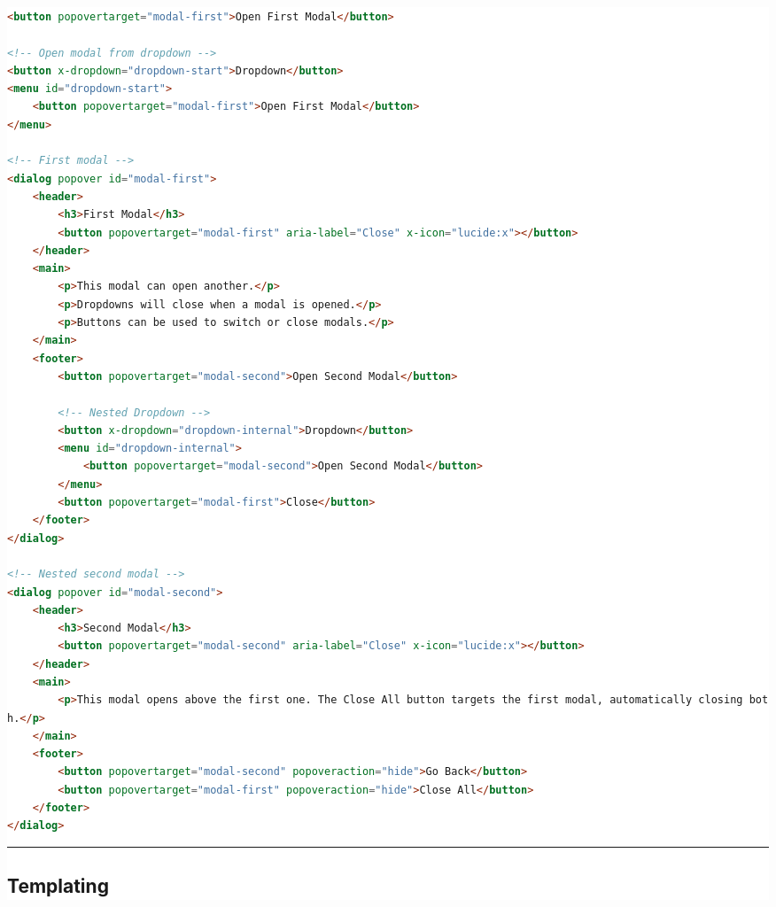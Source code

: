 ```html numbers copy
<button popovertarget="modal-first">Open First Modal</button>

<!-- Open modal from dropdown -->
<button x-dropdown="dropdown-start">Dropdown</button>
<menu id="dropdown-start">
    <button popovertarget="modal-first">Open First Modal</button>
</menu>

<!-- First modal -->
<dialog popover id="modal-first">
    <header>
        <h3>First Modal</h3>
        <button popovertarget="modal-first" aria-label="Close" x-icon="lucide:x"></button>
    </header>
    <main>
        <p>This modal can open another.</p>
        <p>Dropdowns will close when a modal is opened.</p>
        <p>Buttons can be used to switch or close modals.</p>
    </main>
    <footer>
        <button popovertarget="modal-second">Open Second Modal</button>

        <!-- Nested Dropdown -->
        <button x-dropdown="dropdown-internal">Dropdown</button>
        <menu id="dropdown-internal">
            <button popovertarget="modal-second">Open Second Modal</button>
        </menu>
        <button popovertarget="modal-first">Close</button>
    </footer>
</dialog>

<!-- Nested second modal -->
<dialog popover id="modal-second">
    <header>
        <h3>Second Modal</h3>
        <button popovertarget="modal-second" aria-label="Close" x-icon="lucide:x"></button>
    </header>
    <main>
        <p>This modal opens above the first one. The Close All button targets the first modal, automatically closing both.</p>
    </main>
    <footer>
        <button popovertarget="modal-second" popoveraction="hide">Go Back</button>
        <button popovertarget="modal-first" popoveraction="hide">Close All</button>
    </footer>
</dialog>
```

---

## Templating
